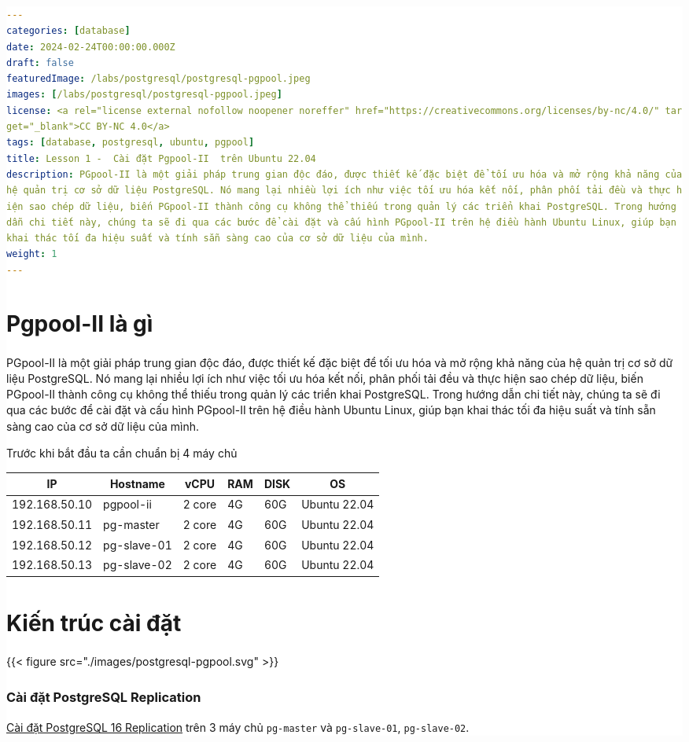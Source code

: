 ```yaml
---
categories: [database]
date: 2024-02-24T00:00:00.000Z
draft: false
featuredImage: /labs/postgresql/postgresql-pgpool.jpeg
images: [/labs/postgresql/postgresql-pgpool.jpeg]
license: <a rel="license external nofollow noopener noreffer" href="https://creativecommons.org/licenses/by-nc/4.0/" target="_blank">CC BY-NC 4.0</a>
tags: [database, postgresql, ubuntu, pgpool]
title: Lesson 1 -  Cài đặt Pgpool-II  trên Ubuntu 22.04
description: PGpool-II là một giải pháp trung gian độc đáo, được thiết kế đặc biệt để tối ưu hóa và mở rộng khả năng của hệ quản trị cơ sở dữ liệu PostgreSQL. Nó mang lại nhiều lợi ích như việc tối ưu hóa kết nối, phân phối tải đều và thực hiện sao chép dữ liệu, biến PGpool-II thành công cụ không thể thiếu trong quản lý các triển khai PostgreSQL. Trong hướng dẫn chi tiết này, chúng ta sẽ đi qua các bước để cài đặt và cấu hình PGpool-II trên hệ điều hành Ubuntu Linux, giúp bạn khai thác tối đa hiệu suất và tính sẵn sàng cao của cơ sở dữ liệu của mình.
weight: 1
---
```


# Pgpool-II là gì

PGpool-II là một giải pháp trung gian độc đáo, được thiết kế đặc biệt để tối ưu hóa và mở rộng khả năng của hệ quản trị cơ sở dữ liệu PostgreSQL. Nó mang lại nhiều lợi ích như việc tối ưu hóa kết nối, phân phối tải đều và thực hiện sao chép dữ liệu, biến PGpool-II thành công cụ không thể thiếu trong quản lý các triển khai PostgreSQL. Trong hướng dẫn chi tiết này, chúng ta sẽ đi qua các bước để cài đặt và cấu hình PGpool-II trên hệ điều hành Ubuntu Linux, giúp bạn khai thác tối đa hiệu suất và tính sẵn sàng cao của cơ sở dữ liệu của mình.

Trước khi bắt đầu ta cần chuẩn bị 4 máy chủ

| IP            | Hostname    | vCPU   | RAM | DISK | OS           |
| ------------- | ----------- | ------ | --- | ---- | ------------ |
| 192.168.50.10 | pgpool-ii   | 2 core | 4G  | 60G  | Ubuntu 22.04 |
| 192.168.50.11 | pg-master   | 2 core | 4G  | 60G  | Ubuntu 22.04 |
| 192.168.50.12 | pg-slave-01 | 2 core | 4G  | 60G  | Ubuntu 22.04 |
| 192.168.50.13 | pg-slave-02 | 2 core | 4G  | 60G  | Ubuntu 22.04 |

# Kiến trúc cài đặt

{{< figure src="./images/postgresql-pgpool.svg" >}}

### Cài đặt PostgreSQL Replication

[Cài đặt PostgreSQL 16 Replication](/thiet-lap-postgresql-replication-huong-chi-tiet-tung-buoc) trên 3 máy chủ `pg-master` và `pg-slave-01`, `pg-slave-02`.
